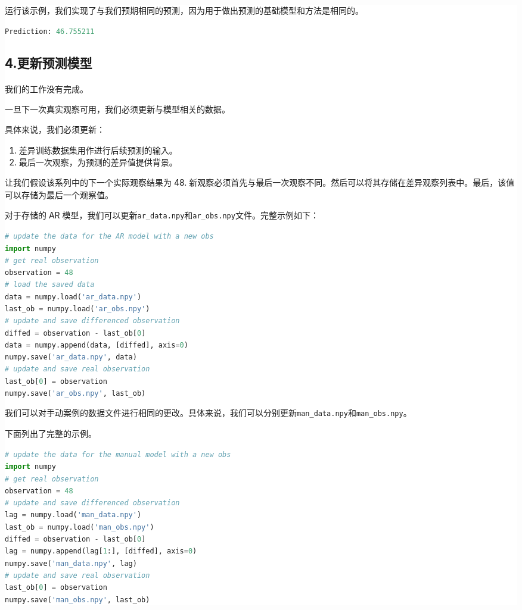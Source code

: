 运行该示例，我们实现了与我们预期相同的预测，因为用于做出预测的基础模型和方法是相同的。

```py
Prediction: 46.755211
```

## 4.更新预测模型

我们的工作没有完成。

一旦下一次真实观察可用，我们必须更新与模型相关的数据。

具体来说，我们必须更新：

1.  差异训练数据集用作进行后续预测的输入。
2.  最后一次观察，为预测的差异值提供背景。

让我们假设该系列中的下一个实际观察结果为 48\.
新观察必须首先与最后一次观察不同。然后可以将其存储在差异观察列表中。最后，该值可以存储为最后一个观察值。

对于存储的 AR 模型，我们可以更新`ar_data.npy`和`ar_obs.npy`文件。完整示例如下：

```py
# update the data for the AR model with a new obs
import numpy
# get real observation
observation = 48
# load the saved data
data = numpy.load('ar_data.npy')
last_ob = numpy.load('ar_obs.npy')
# update and save differenced observation
diffed = observation - last_ob[0]
data = numpy.append(data, [diffed], axis=0)
numpy.save('ar_data.npy', data)
# update and save real observation
last_ob[0] = observation
numpy.save('ar_obs.npy', last_ob)
```

我们可以对手动案例的数据文件进行相同的更改。具体来说，我们可以分别更新`man_data.npy`和`man_obs.npy`。

下面列出了完整的示例。

```py
# update the data for the manual model with a new obs
import numpy
# get real observation
observation = 48
# update and save differenced observation
lag = numpy.load('man_data.npy')
last_ob = numpy.load('man_obs.npy')
diffed = observation - last_ob[0]
lag = numpy.append(lag[1:], [diffed], axis=0)
numpy.save('man_data.npy', lag)
# update and save real observation
last_ob[0] = observation
numpy.save('man_obs.npy', last_ob)
```
